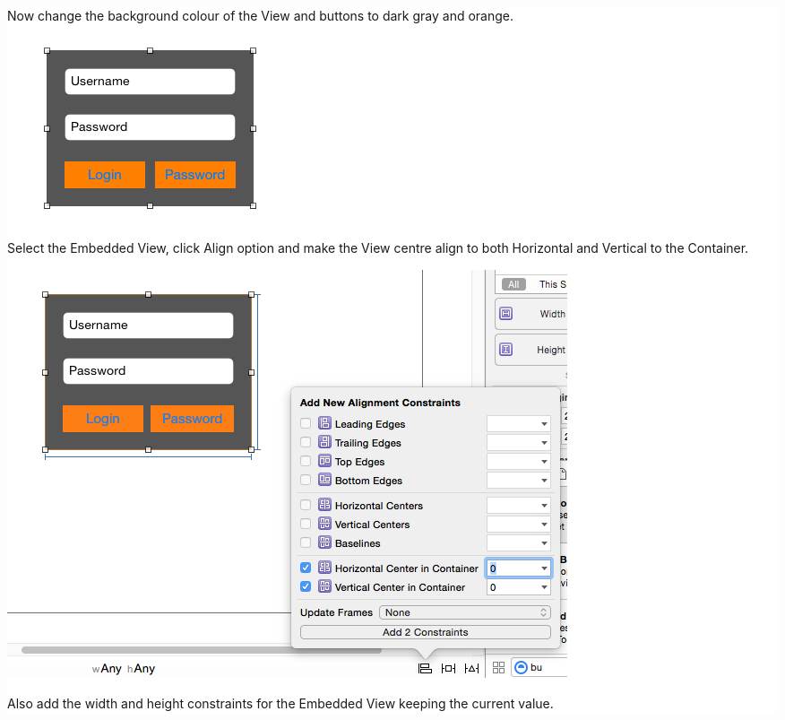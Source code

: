Now change the background colour of the View and buttons to dark gray and orange.

[![](/assets/images/1437882440_thumb.png)](/assets/images/1437882440_full.png)

Select the Embedded View, click Align option and make the View centre align to both Horizontal and Vertical to the Container.

[![](/assets/images/1437882551_thumb.png)](/assets/images/1437882551_full.png)

Also add the width and height constraints for the Embedded View keeping the current value.
